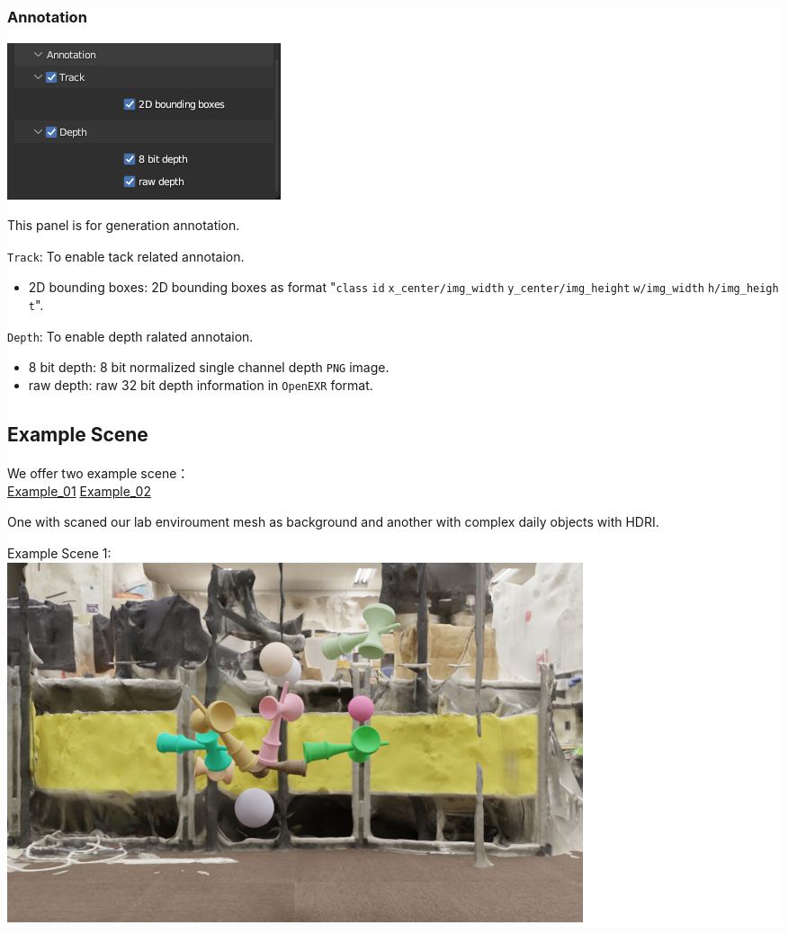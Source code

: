 ### Annotation
![panel_annotation](./docs/images/panels/annotation.png)

This panel is for generation annotation.

`Track`: To enable tack related annotaion.  
- 2D bounding boxes: 2D bounding boxes as format "`class` `id` `x_center/img_width` `y_center/img_height` `w/img_width` `h/img_height`".

`Depth`: To enable depth ralated annotaion.  
- 8 bit depth: 8 bit normalized single channel depth `PNG` image.  
- raw depth: raw 32 bit depth information in `OpenEXR` format.

## Example Scene

We offer two example scene：  
[Example_01](https://drive.google.com/file/d/1IGCiMBeoSjkP0CeaJB79WCb8OK2ifg4N/view?usp=sharing "Example Scene 1") [Example_02](https://drive.google.com/file/d/1oWNVo3MpMRBep0FUOBA3m2bqImqW9ucZ/view?usp=sharing "Example Scene 2")

One with scaned our lab enviroument mesh as background and another with complex daily objects with HDRI.

Example Scene 1:  
![ExampleScene_1](./docs/images/ExampleScene_1.png)
